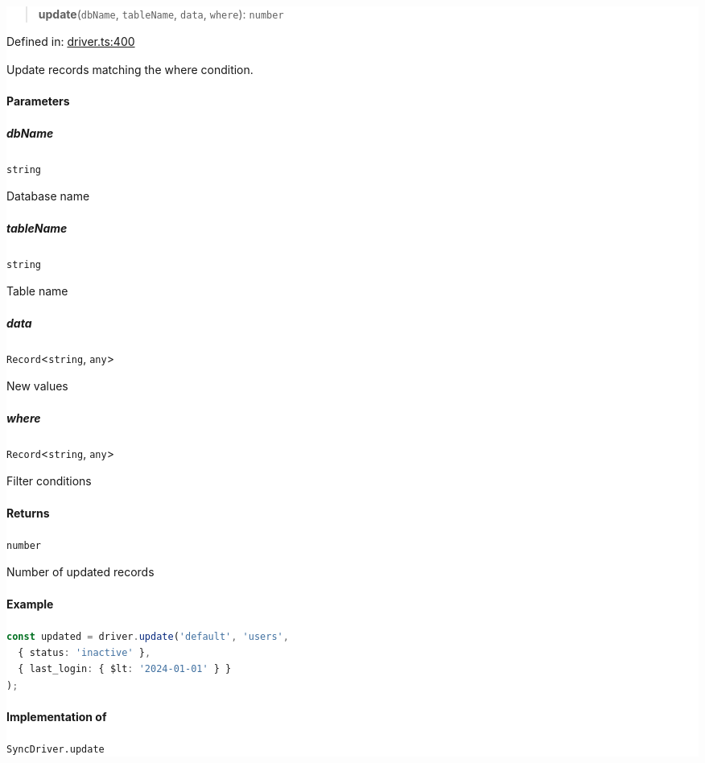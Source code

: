 > **update**(`dbName`, `tableName`, `data`, `where`): `number`

Defined in: [driver.ts:400](https://github.com/OpenUwU/Rinari/blob/64b2f2cffd307b6e9a06908b3bbd0fb795aaaf03/packages/sqlite/src/driver.ts#L400)

Update records matching the where condition.

#### Parameters

##### dbName

`string`

Database name

##### tableName

`string`

Table name

##### data

`Record`\<`string`, `any`\>

New values

##### where

`Record`\<`string`, `any`\>

Filter conditions

#### Returns

`number`

Number of updated records

#### Example

```typescript
const updated = driver.update('default', 'users',
  { status: 'inactive' },
  { last_login: { $lt: '2024-01-01' } }
);
```

#### Implementation of

`SyncDriver.update`
